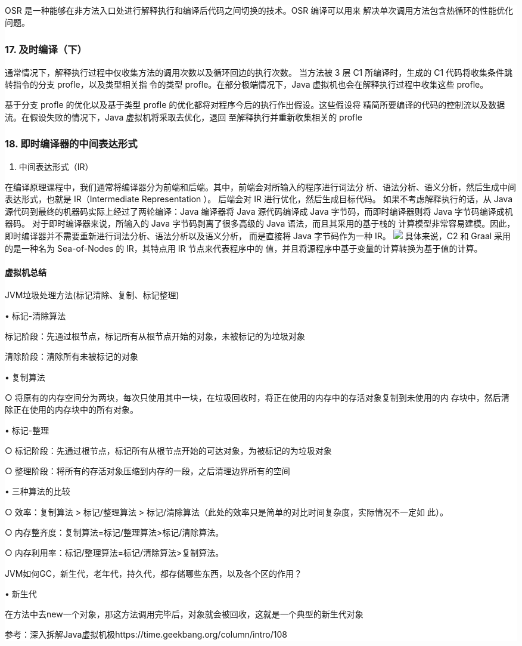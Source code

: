 OSR 是一种能够在非方法入口处进行解释执行和编译后代码之间切换的技术。OSR 编译可以用来
解决单次调用方法包含热循环的性能优化问题。


### 17. 及时编译（下）
通常情况下，解释执行过程中仅收集方法的调用次数以及循环回边的执行次数。
当方法被 3 层 C1 所编译时，生成的 C1 代码将收集条件跳转指令的分支 profle，以及类型相关指
令的类型 profle。在部分极端情况下，Java 虚拟机也会在解释执行过程中收集这些 profle。

基于分支 profle 的优化以及基于类型 profle 的优化都将对程序今后的执行作出假设。这些假设将
精简所要编译的代码的控制流以及数据流。在假设失败的情况下，Java 虚拟机将采取去优化，退回
至解释执行并重新收集相关的 profle

### 18. 即时编译器的中间表达形式
1. 中间表达形式（IR）

在编译原理课程中，我们通常将编译器分为前端和后端。其中，前端会对所输入的程序进行词法分
析、语法分析、语义分析，然后生成中间表达形式，也就是 IR（Intermediate Representation ）。
后端会对 IR 进行优化，然后生成目标代码。
如果不考虑解释执行的话，从 Java 源代码到最终的机器码实际上经过了两轮编译：Java 编译器将
Java 源代码编译成 Java 字节码，而即时编译器则将 Java 字节码编译成机器码。
对于即时编译器来说，所输入的 Java 字节码剥离了很多高级的 Java 语法，而且其采用的基于栈的
计算模型非常容易建模。因此，即时编译器并不需要重新进行词法分析、语法分析以及语义分析，
而是直接将 Java 字节码作为一种 IR。
![](http://ww1.sinaimg.cn/large/b06adeeegy1g0l9v2ijp0j20or0bamzl.jpg)
具体来说，C2 和 Graal 采用的是一种名为 Sea-of-Nodes 的 IR，其特点用 IR 节点来代表程序中的
值，并且将源程序中基于变量的计算转换为基于值的计算。




#### 虚拟机总结


 JVM垃圾处理方法(标记清除、复制、标记整理)
 
• 标记-清除算法

标记阶段：先通过根节点，标记所有从根节点开始的对象，未被标记的为垃圾对象

清除阶段：清除所有未被标记的对象

• 复制算法

○ 将原有的内存空间分为两块，每次只使用其中一块，在垃圾回收时，将正在使用的内存中的存活对象复制到未使用的内
存块中，然后清除正在使用的内存块中的所有对象。

• 标记-整理

○ 标记阶段：先通过根节点，标记所有从根节点开始的可达对象，为被标记的为垃圾对象

○ 整理阶段：将所有的存活对象压缩到内存的一段，之后清理边界所有的空间

• 三种算法的比较

○ 效率：复制算法 > 标记/整理算法 > 标记/清除算法（此处的效率只是简单的对比时间复杂度，实际情况不一定如
此）。

○ 内存整齐度：复制算法=标记/整理算法>标记/清除算法。

○ 内存利用率：标记/整理算法=标记/清除算法>复制算法。


 JVM如何GC，新生代，老年代，持久代，都存储哪些东西，以及各个区的作用？

• 新生代

在方法中去new一个对象，那这方法调用完毕后，对象就会被回收，这就是一个典型的新生代对象

参考：深入拆解Java虚拟机极https://time.geekbang.org/column/intro/108